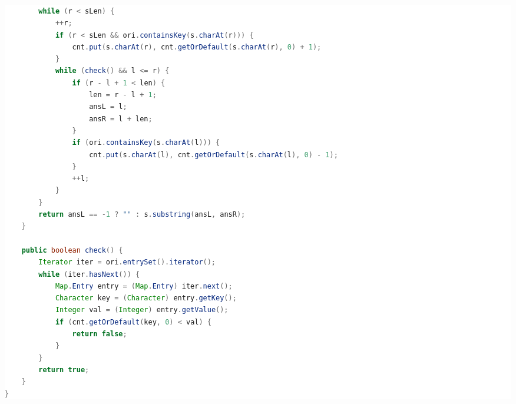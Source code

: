 ```java
        while (r < sLen) {
            ++r;
            if (r < sLen && ori.containsKey(s.charAt(r))) {
                cnt.put(s.charAt(r), cnt.getOrDefault(s.charAt(r), 0) + 1);
            }
            while (check() && l <= r) {
                if (r - l + 1 < len) {
                    len = r - l + 1;
                    ansL = l;
                    ansR = l + len;
                }
                if (ori.containsKey(s.charAt(l))) {
                    cnt.put(s.charAt(l), cnt.getOrDefault(s.charAt(l), 0) - 1);
                }
                ++l;
            }
        }
        return ansL == -1 ? "" : s.substring(ansL, ansR);
    }

    public boolean check() {
        Iterator iter = ori.entrySet().iterator(); 
        while (iter.hasNext()) { 
            Map.Entry entry = (Map.Entry) iter.next(); 
            Character key = (Character) entry.getKey(); 
            Integer val = (Integer) entry.getValue(); 
            if (cnt.getOrDefault(key, 0) < val) {
                return false;
            }
        } 
        return true;
    }
}
```

